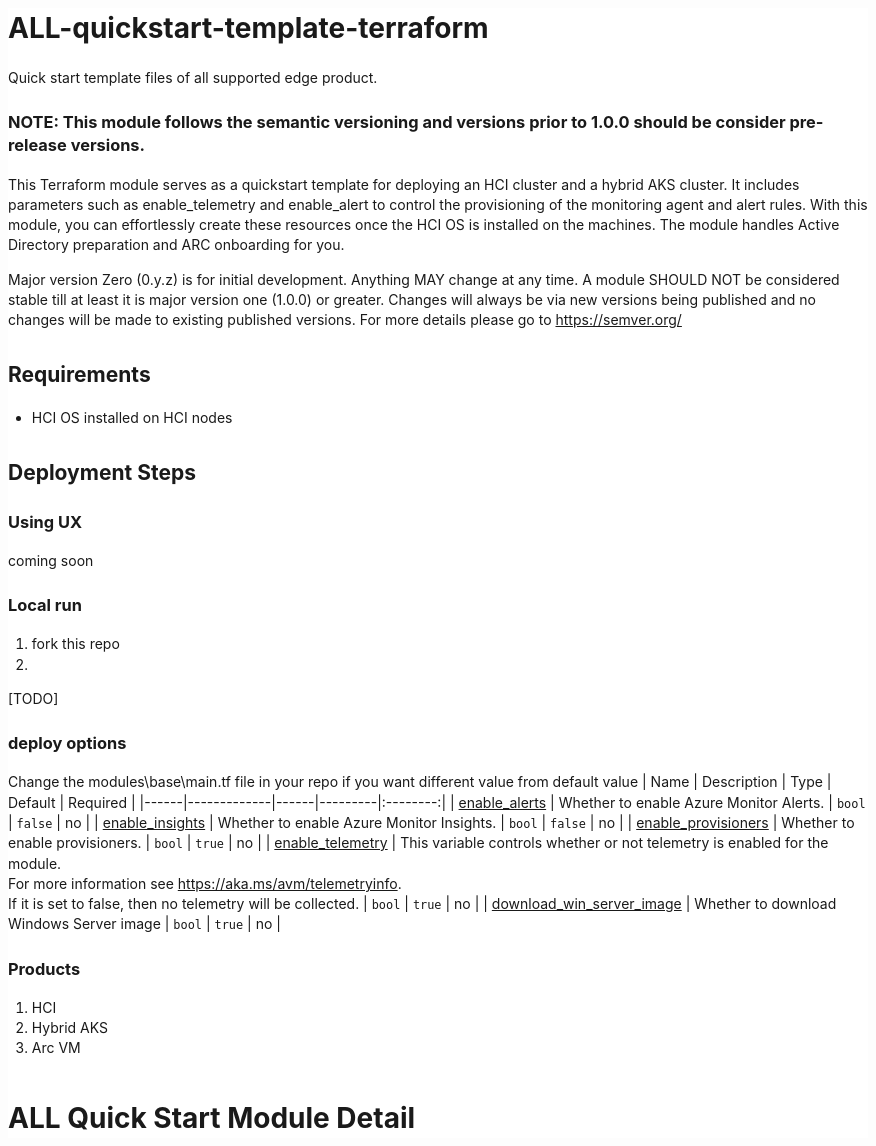 # ALL-quickstart-template-terraform
Quick start template files of all supported edge product.
### NOTE: This module follows the semantic versioning and versions prior to 1.0.0 should be consider pre-release versions.
This Terraform module serves as a quickstart template for deploying an HCI cluster and a hybrid AKS cluster. It includes parameters such as enable_telemetry and enable_alert to control the provisioning of the monitoring agent and alert rules. With this module, you can effortlessly create these resources once the HCI OS is installed on the machines. The module handles Active Directory preparation and ARC onboarding for you. 

Major version Zero (0.y.z) is for initial development. Anything MAY change at any time. A module SHOULD NOT be considered stable till at least it is major version one (1.0.0) or greater. Changes will always be via new versions being published and no changes will be made to existing published versions. For more details please go to <https://semver.org/>

## Requirements
- HCI OS installed on HCI nodes

## Deployment Steps
### Using UX
coming soon
### Local run
1. fork this repo
2. 
[TODO]
### deploy options
Change the modules\base\main.tf file in your repo if you want different value from default value
| Name | Description | Type | Default | Required |
|------|-------------|------|---------|:--------:|
| <a name="input_enable_alerts"></a> [enable\_alerts](#input\_enable\_alerts) | Whether to enable Azure Monitor Alerts. | `bool` | `false` | no |
| <a name="input_enable_insights"></a> [enable\_insights](#input\_enable\_insights) | Whether to enable Azure Monitor Insights. | `bool` | `false` | no |
| <a name="input_enable_provisioners"></a> [enable\_provisioners](#input\_enable\_provisioners) | Whether to enable provisioners. | `bool` | `true` | no |
| <a name="input_enable_telemetry"></a> [enable\_telemetry](#input\_enable\_telemetry) | This variable controls whether or not telemetry is enabled for the module.<br>For more information see <https://aka.ms/avm/telemetryinfo>.<br>If it is set to false, then no telemetry will be collected. | `bool` | `true` | no |
| <a name="input_download_win_server_image"></a> [download\_win\_server\_image](#input\_download\_win\_server\_image) | Whether to download Windows Server image | `bool` | `true` | no |

### Products
1. HCI
2. Hybrid AKS
3. Arc VM

# ALL Quick Start Module Detail

